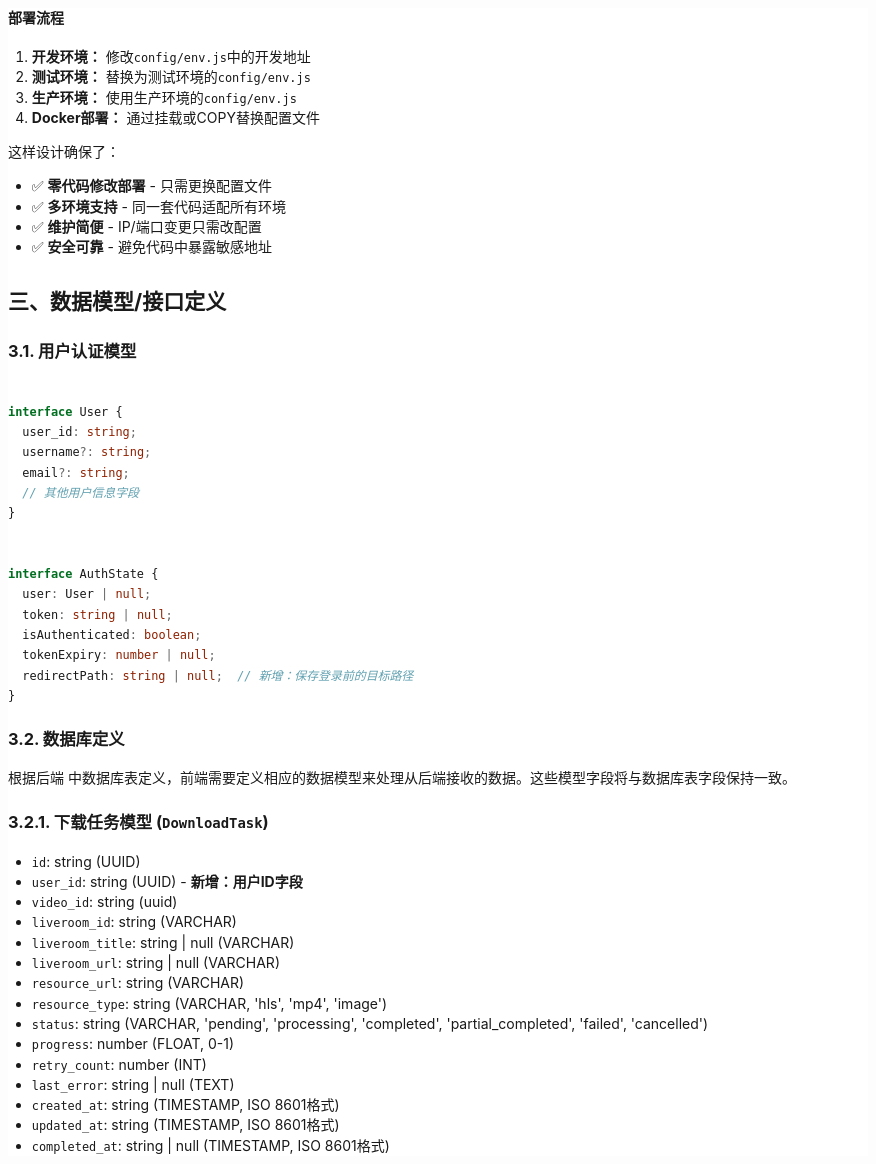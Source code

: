 #### 部署流程
1. **开发环境：** 修改`config/env.js`中的开发地址
2. **测试环境：** 替换为测试环境的`config/env.js`
3. **生产环境：** 使用生产环境的`config/env.js`
4. **Docker部署：** 通过挂载或COPY替换配置文件

这样设计确保了：
- ✅ **零代码修改部署** - 只需更换配置文件
- ✅ **多环境支持** - 同一套代码适配所有环境  
- ✅ **维护简便** - IP/端口变更只需改配置
- ✅ **安全可靠** - 避免代码中暴露敏感地址


## 三、数据模型/接口定义
### 3.1. 用户认证模型

``` typescript

interface User {
  user_id: string;
  username?: string;
  email?: string;
  // 其他用户信息字段
}


interface AuthState {
  user: User | null;
  token: string | null;
  isAuthenticated: boolean;
  tokenExpiry: number | null;
  redirectPath: string | null;  // 新增：保存登录前的目标路径
}
```


### 3.2. 数据库定义

根据后端 <mcfile name="媒体下载服务设计文档v2.md" path="d:\python_code\user_login\媒体下载服务设计文档v2.md"></mcfile> 中数据库表定义，前端需要定义相应的数据模型来处理从后端接收的数据。这些模型字段将与数据库表字段保持一致。

### 3.2.1. 下载任务模型 (`DownloadTask`)

- `id`: string (UUID)
- `user_id`: string (UUID) - **新增：用户ID字段**
- `video_id`: string (uuid)
- `liveroom_id`: string (VARCHAR)
- `liveroom_title`: string | null (VARCHAR)
- `liveroom_url`: string | null (VARCHAR)
- `resource_url`: string (VARCHAR)
- `resource_type`: string (VARCHAR, 'hls', 'mp4', 'image')
- `status`: string (VARCHAR, 'pending', 'processing', 'completed', 'partial_completed', 'failed', 'cancelled')
- `progress`: number (FLOAT, 0-1)
- `retry_count`: number (INT)
- `last_error`: string | null (TEXT)
- `created_at`: string (TIMESTAMP, ISO 8601格式)
- `updated_at`: string (TIMESTAMP, ISO 8601格式)
- `completed_at`: string | null (TIMESTAMP, ISO 8601格式)
